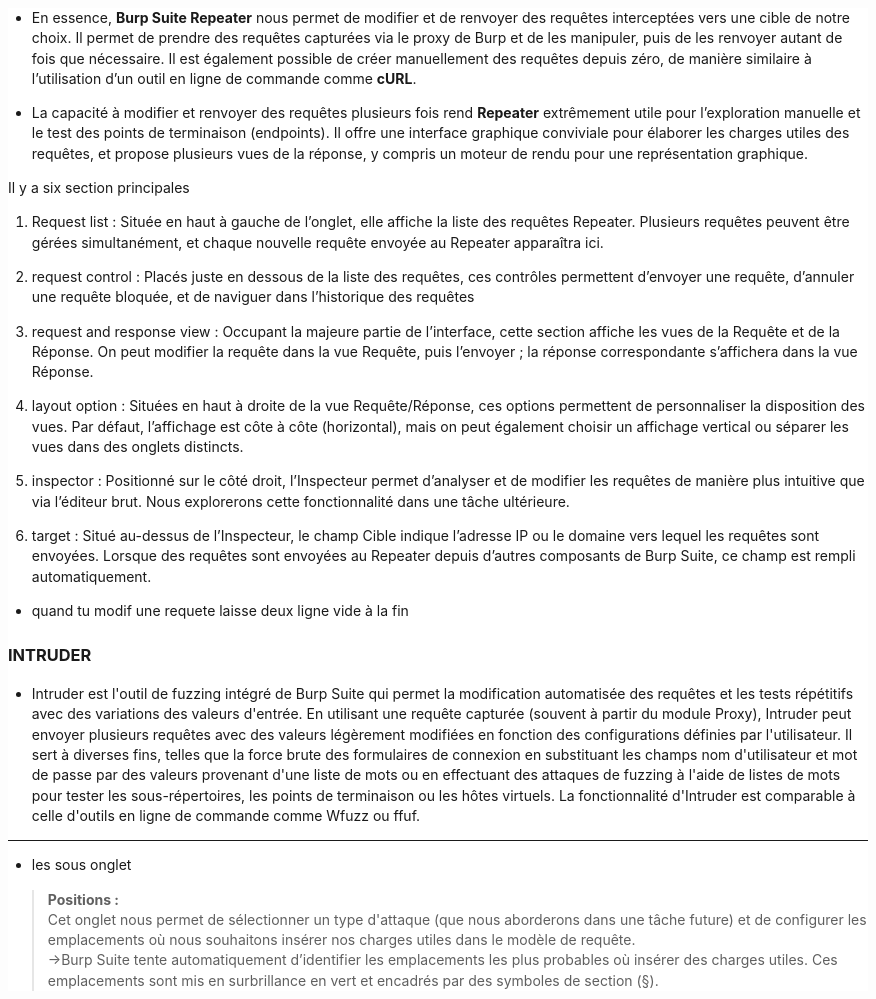 * En essence, **Burp Suite Repeater** nous permet de modifier et de renvoyer des requêtes interceptées vers une cible de notre choix. Il permet de prendre des requêtes capturées via le proxy de Burp et de les manipuler, puis de les renvoyer autant de fois que nécessaire. Il est également possible de créer manuellement des requêtes depuis zéro, de manière similaire à l’utilisation d’un outil en ligne de commande comme **cURL**.

* La capacité à modifier et renvoyer des requêtes plusieurs fois rend **Repeater** extrêmement utile pour l’exploration manuelle et le test des points de terminaison (endpoints). Il offre une interface graphique conviviale pour élaborer les charges utiles des requêtes, et propose plusieurs vues de la réponse, y compris un moteur de rendu pour une représentation graphique.

Il y a six section principales

1. Request list : Située en haut à gauche de l’onglet, elle affiche la liste des requêtes Repeater. Plusieurs requêtes peuvent être gérées simultanément, et chaque nouvelle requête envoyée au Repeater apparaîtra ici.

2. request control : Placés juste en dessous de la liste des requêtes, ces contrôles permettent d’envoyer une requête, d’annuler une requête bloquée, et de naviguer dans l’historique des requêtes

3. request and response view : Occupant la majeure partie de l’interface, cette section affiche les vues de la Requête et de la Réponse. On peut modifier la requête dans la vue Requête, puis l’envoyer ; la réponse correspondante s’affichera dans la vue Réponse.

4. layout option : Situées en haut à droite de la vue Requête/Réponse, ces options permettent de personnaliser la disposition des vues. Par défaut, l’affichage est côte à côte (horizontal), mais on peut également choisir un affichage vertical ou séparer les vues dans des onglets distincts.

5. inspector : Positionné sur le côté droit, l’Inspecteur permet d’analyser et de modifier les requêtes de manière plus intuitive que via l’éditeur brut. Nous explorerons cette fonctionnalité dans une tâche ultérieure.

6. target : Situé au-dessus de l’Inspecteur, le champ Cible indique l’adresse IP ou le domaine vers lequel les requêtes sont envoyées. Lorsque des requêtes sont envoyées au Repeater depuis d’autres composants de Burp Suite, ce champ est rempli automatiquement.

* quand tu modif une requete laisse deux ligne vide à la fin

### INTRUDER

* Intruder est l'outil de fuzzing intégré de Burp Suite qui permet la modification automatisée des requêtes et les tests répétitifs avec des variations des valeurs d'entrée. En utilisant une requête capturée (souvent à partir du module Proxy), Intruder peut envoyer plusieurs requêtes avec des valeurs légèrement modifiées en fonction des configurations définies par l'utilisateur. Il sert à diverses fins, telles que la force brute des formulaires de connexion en substituant les champs nom d'utilisateur et mot de passe par des valeurs provenant d'une liste de mots ou en effectuant des attaques de fuzzing à l'aide de listes de mots pour tester les sous-répertoires, les points de terminaison ou les hôtes virtuels. La fonctionnalité d'Intruder est comparable à celle d'outils en ligne de commande comme Wfuzz ou ffuf.

---

* les sous onglet

>**Positions :**  
Cet onglet nous permet de sélectionner un type d'attaque (que nous aborderons dans une tâche future) et de configurer les emplacements où nous souhaitons insérer nos charges utiles dans le modèle de requête.  
     →Burp Suite tente automatiquement d’identifier les emplacements les plus probables où insérer des charges utiles. Ces emplacements sont mis en surbrillance en vert et encadrés par des symboles de section (§).
